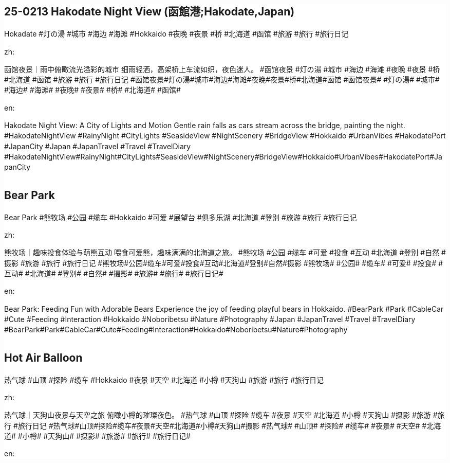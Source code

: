 ## 25-0213 Hakodate Night View (函館港;Hakodate,Japan)

Hokadate #灯の湯 #城市 #海边 #海滩 #Hokkaido #夜晚 #夜景 #桥 #北海道 #函馆 #旅游 #旅行 #旅行日记

zh:

函馆夜景｜雨中俯瞰流光溢彩的城市
细雨轻洒，高架桥上车流如织，夜色迷人。
#函馆夜景 #灯の湯 #城市 #海边 #海滩 #夜晚 #夜景 #桥 #北海道 #函馆 #旅游 #旅行 #旅行日记
#函馆夜景#灯の湯#城市#海边#海滩#夜晚#夜景#桥#北海道#函馆
#函馆夜景# #灯の湯# #城市# #海边# #海滩# #夜晚# #夜景# #桥# #北海道# #函馆#

en:

Hakodate Night View: A City of Lights and Motion
Gentle rain falls as cars stream across the bridge, painting the night.
#HakodateNightView #RainyNight #CityLights #SeasideView #NightScenery #BridgeView #Hokkaido #UrbanVibes #HakodatePort #JapanCity #Japan #JapanTravel #Travel #TravelDiary
#HakodateNightView#RainyNight#CityLights#SeasideView#NightScenery#BridgeView#Hokkaido#UrbanVibes#HakodatePort#JapanCity

## Bear Park

Bear Park #熊牧场 #公园 #缆车 #Hokkaido #可爱 #展望台 #俱多乐湖 #北海道 #登别 #旅游 #旅行 #旅行日记

zh:

熊牧场｜趣味投食体验与萌熊互动
喂食可爱熊，趣味满满的北海道之旅。
#熊牧场 #公园 #缆车 #可爱 #投食 #互动 #北海道 #登别 #自然 #摄影 #旅游 #旅行 #旅行日记
#熊牧场#公园#缆车#可爱#投食#互动#北海道#登别#自然#摄影
#熊牧场# #公园# #缆车# #可爱# #投食# #互动# #北海道# #登别# #自然# #摄影# #旅游# #旅行# #旅行日记#

en:

Bear Park: Feeding Fun with Adorable Bears
Experience the joy of feeding playful bears in Hokkaido.
#BearPark #Park #CableCar #Cute #Feeding #Interaction #Hokkaido #Noboribetsu #Nature #Photography #Japan #JapanTravel #Travel #TravelDiary
#BearPark#Park#CableCar#Cute#Feeding#Interaction#Hokkaido#Noboribetsu#Nature#Photography

## Hot Air Balloon

热气球 #山顶 #探险 #缆车 #Hokkaido #夜景 #天空 #北海道 #小樽 #天狗山 #旅游 #旅行 #旅行日记

zh:

热气球｜天狗山夜景与天空之旅
俯瞰小樽的璀璨夜色。
#热气球 #山顶 #探险 #缆车 #夜景 #天空 #北海道 #小樽 #天狗山 #摄影 #旅游 #旅行 #旅行日记
#热气球#山顶#探险#缆车#夜景#天空#北海道#小樽#天狗山#摄影
#热气球# #山顶# #探险# #缆车# #夜景# #天空# #北海道# #小樽# #天狗山# #摄影# #旅游# #旅行# #旅行日记#

en:
